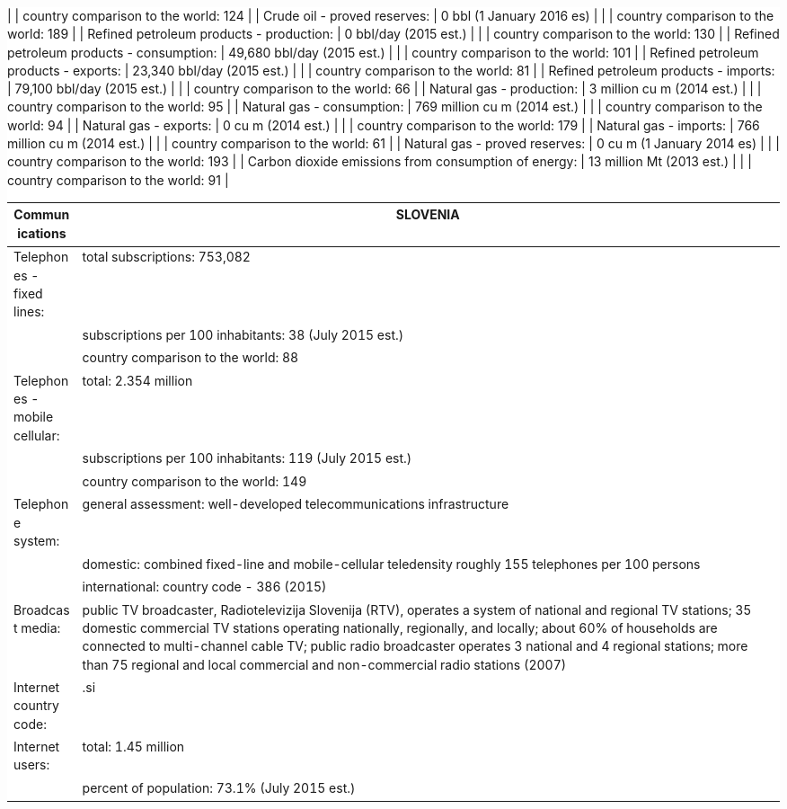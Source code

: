 | | country comparison to the world: 124 |
| Crude oil - proved reserves: | 0 bbl (1 January 2016 es) |
| | country comparison to the world: 189 |
| Refined petroleum products - production: | 0 bbl/day (2015 est.) |
| | country comparison to the world: 130 |
| Refined petroleum products - consumption: | 49,680 bbl/day (2015 est.) |
| | country comparison to the world: 101 |
| Refined petroleum products - exports: | 23,340 bbl/day (2015 est.) |
| | country comparison to the world: 81 |
| Refined petroleum products - imports: | 79,100 bbl/day (2015 est.) |
| | country comparison to the world: 66 |
| Natural gas - production: | 3 million cu m (2014 est.) |
| | country comparison to the world: 95 |
| Natural gas - consumption: | 769 million cu m (2014 est.) |
| | country comparison to the world: 94 |
| Natural gas - exports: | 0 cu m (2014 est.) |
| | country comparison to the world: 179 |
| Natural gas - imports: | 766 million cu m (2014 est.) |
| | country comparison to the world: 61 |
| Natural gas - proved reserves: | 0 cu m (1 January 2014 es) |
| | country comparison to the world: 193 |
| Carbon dioxide emissions from consumption of energy: | 13 million Mt (2013 est.) |
| | country comparison to the world: 91 |

| Communications | SLOVENIA |
| --- | --- |
| Telephones - fixed lines: | total subscriptions: 753,082 |
| | subscriptions per 100 inhabitants: 38 (July 2015 est.) |
| | country comparison to the world: 88 |
| Telephones - mobile cellular: | total: 2.354 million |
| | subscriptions per 100 inhabitants: 119 (July 2015 est.) |
| | country comparison to the world: 149 |
| Telephone system: | general assessment: well-developed telecommunications infrastructure |
| | domestic: combined fixed-line and mobile-cellular teledensity roughly 155 telephones per 100 persons |
| | international: country code - 386 (2015) |
| Broadcast media: | public TV broadcaster, Radiotelevizija Slovenija (RTV), operates a system of national and regional TV stations; 35 domestic commercial TV stations operating nationally, regionally, and locally; about 60% of households are connected to multi-channel cable TV; public radio broadcaster operates 3 national and 4 regional stations; more than 75 regional and local commercial and non-commercial radio stations (2007) |
| Internet country code: | .si |
| Internet users: | total: 1.45 million |
| | percent of population: 73.1% (July 2015 est.) |